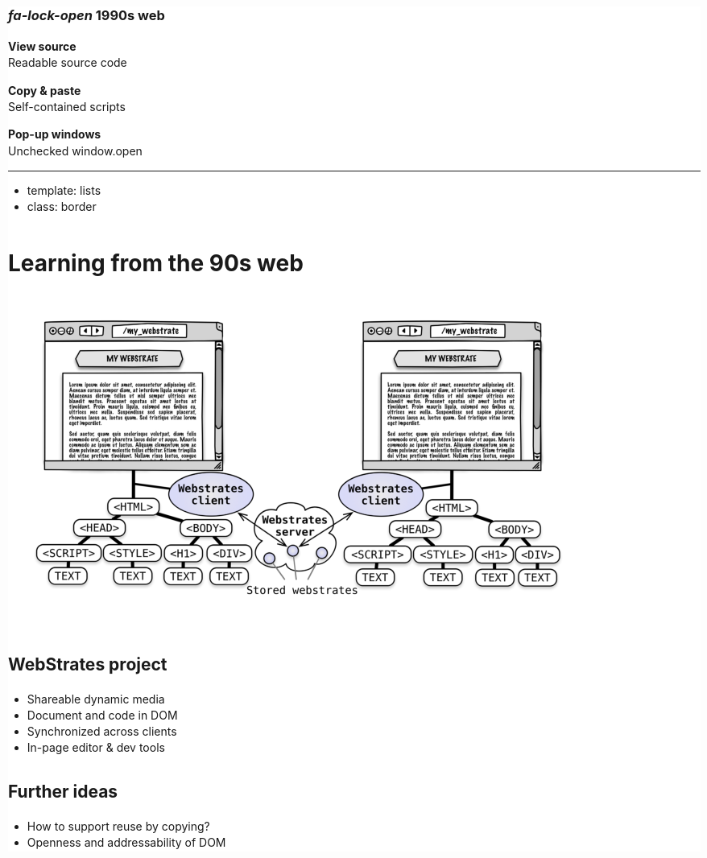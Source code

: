 ### *fa-lock-open* 1990s web

**View source**  
Readable source code

**Copy & paste**  
Self-contained scripts

**Pop-up windows**  
Unchecked window.open

-----------------------------------------------------------------------------------------
- template: lists
- class: border

# Learning from the 90s web

![](img/close/webstrates.png)

## WebStrates project

- Shareable dynamic media
- Document and code in DOM
- Synchronized across clients
- In-page editor & dev tools

## Further ideas

- How to support reuse by copying?
- Openness and addressability of DOM
